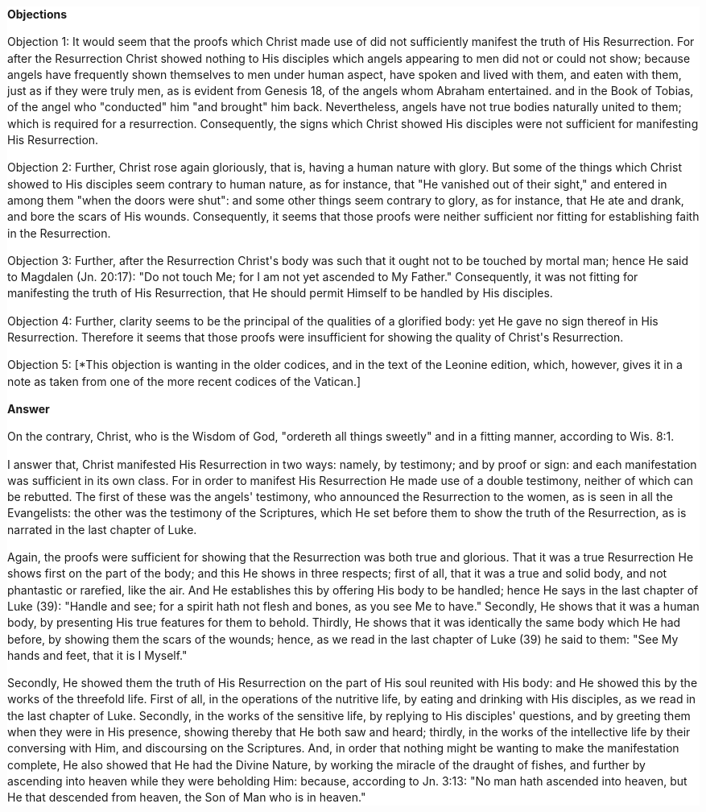 **Objections**

Objection 1: It would seem that the proofs which Christ made use of did not sufficiently manifest the truth of His Resurrection. For after the Resurrection Christ showed nothing to His disciples which angels appearing to men did not or could not show; because angels have frequently shown themselves to men under human aspect, have spoken and lived with them, and eaten with them, just as if they were truly men, as is evident from Genesis 18, of the angels whom Abraham entertained. and in the Book of Tobias, of the angel who "conducted" him "and brought" him back. Nevertheless, angels have not true bodies naturally united to them; which is required for a resurrection. Consequently, the signs which Christ showed His disciples were not sufficient for manifesting His Resurrection.

Objection 2: Further, Christ rose again gloriously, that is, having a human nature with glory. But some of the things which Christ showed to His disciples seem contrary to human nature, as for instance, that "He vanished out of their sight," and entered in among them "when the doors were shut": and some other things seem contrary to glory, as for instance, that He ate and drank, and bore the scars of His wounds. Consequently, it seems that those proofs were neither sufficient nor fitting for establishing faith in the Resurrection.

Objection 3: Further, after the Resurrection Christ's body was such that it ought not to be touched by mortal man; hence He said to Magdalen (Jn. 20:17): "Do not touch Me; for I am not yet ascended to My Father." Consequently, it was not fitting for manifesting the truth of His Resurrection, that He should permit Himself to be handled by His disciples.

Objection 4: Further, clarity seems to be the principal of the qualities of a glorified body: yet He gave no sign thereof in His Resurrection. Therefore it seems that those proofs were insufficient for showing the quality of Christ's Resurrection.

Objection 5: [*This objection is wanting in the older codices, and in the text of the Leonine edition, which, however, gives it in a note as taken from one of the more recent codices of the Vatican.]

**Answer**

On the contrary, Christ, who is the Wisdom of God, "ordereth all things sweetly" and in a fitting manner, according to Wis. 8:1.

I answer that, Christ manifested His Resurrection in two ways: namely, by testimony; and by proof or sign: and each manifestation was sufficient in its own class. For in order to manifest His Resurrection He made use of a double testimony, neither of which can be rebutted. The first of these was the angels' testimony, who announced the Resurrection to the women, as is seen in all the Evangelists: the other was the testimony of the Scriptures, which He set before them to show the truth of the Resurrection, as is narrated in the last chapter of Luke.

Again, the proofs were sufficient for showing that the Resurrection was both true and glorious. That it was a true Resurrection He shows first on the part of the body; and this He shows in three respects; first of all, that it was a true and solid body, and not phantastic or rarefied, like the air. And He establishes this by offering His body to be handled; hence He says in the last chapter of Luke (39): "Handle and see; for a spirit hath not flesh and bones, as you see Me to have." Secondly, He shows that it was a human body, by presenting His true features for them to behold. Thirdly, He shows that it was identically the same body which He had before, by showing them the scars of the wounds; hence, as we read in the last chapter of Luke (39) he said to them: "See My hands and feet, that it is I Myself."

Secondly, He showed them the truth of His Resurrection on the part of His soul reunited with His body: and He showed this by the works of the threefold life. First of all, in the operations of the nutritive life, by eating and drinking with His disciples, as we read in the last chapter of Luke. Secondly, in the works of the sensitive life, by replying to His disciples' questions, and by greeting them when they were in His presence, showing thereby that He both saw and heard; thirdly, in the works of the intellective life by their conversing with Him, and discoursing on the Scriptures. And, in order that nothing might be wanting to make the manifestation complete, He also showed that He had the Divine Nature, by working the miracle of the draught of fishes, and further by ascending into heaven while they were beholding Him: because, according to Jn. 3:13: "No man hath ascended into heaven, but He that descended from heaven, the Son of Man who is in heaven."
